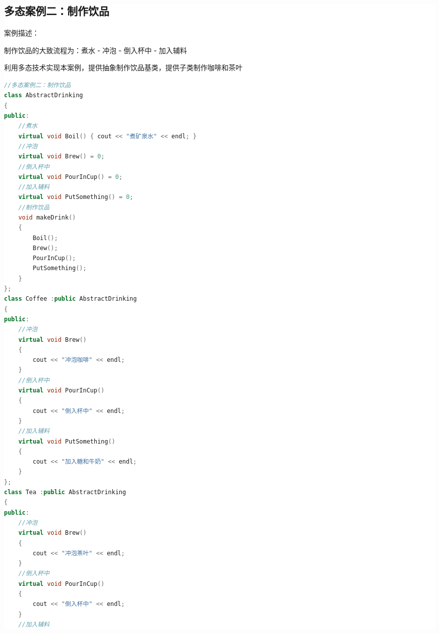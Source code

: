 ## 多态案例二：制作饮品

案例描述：

制作饮品的大致流程为：煮水 - 冲泡 - 倒入杯中 - 加入辅料



利用多态技术实现本案例，提供抽象制作饮品基类，提供子类制作咖啡和茶叶

```cpp
//多态案例二：制作饮品
class AbstractDrinking
{
public:
	//煮水
	virtual void Boil() { cout << "煮矿泉水" << endl; }
	//冲泡
	virtual void Brew() = 0;
	//倒入杯中
	virtual void PourInCup() = 0;
	//加入辅料
	virtual void PutSomething() = 0;
	//制作饮品
	void makeDrink()
	{
		Boil();
		Brew();
		PourInCup();
		PutSomething();
	}
};
class Coffee :public AbstractDrinking
{	
public:
	//冲泡
	virtual void Brew()
	{
		cout << "冲泡咖啡" << endl;
	}
	//倒入杯中
	virtual void PourInCup()
	{
		cout << "倒入杯中" << endl;
	}
	//加入辅料
	virtual void PutSomething()
	{
		cout << "加入糖和牛奶" << endl;
	}
};
class Tea :public AbstractDrinking
{
public:
	//冲泡
	virtual void Brew()
	{
		cout << "冲泡茶叶" << endl;
	}
	//倒入杯中
	virtual void PourInCup()
	{
		cout << "倒入杯中" << endl;
	}
	//加入辅料
```